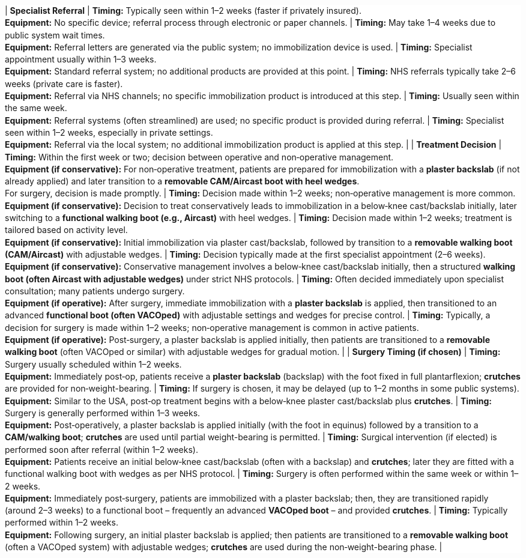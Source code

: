 | **Specialist Referral**         | **Timing:** Typically seen within 1–2 weeks (faster if privately insured). <br> **Equipment:** No specific device; referral process through electronic or paper channels.                                                                                                                  | **Timing:** May take 1–4 weeks due to public system wait times. <br> **Equipment:** Referral letters are generated via the public system; no immobilization device is used.                                                                                                                                                                | **Timing:** Specialist appointment usually within 1–3 weeks. <br> **Equipment:** Standard referral system; no additional products are provided at this point.                                                                                                                                            | **Timing:** NHS referrals typically take 2–6 weeks (private care is faster). <br> **Equipment:** Referral via NHS channels; no specific immobilization product is introduced at this step.                                                                                    | **Timing:** Usually seen within the same week. <br> **Equipment:** Referral systems (often streamlined) are used; no specific product is provided during referral.                                                                                                                         | **Timing:** Specialist seen within 1–2 weeks, especially in private settings. <br> **Equipment:** Referral via the local system; no additional immobilization product is applied at this step.                                                                                                  |
| **Treatment Decision**          | **Timing:** Within the first week or two; decision between operative and non‑operative management. <br> **Equipment (if conservative):** For non‑operative treatment, patients are prepared for immobilization with a **plaster backslab** (if not already applied) and later transition to a **removable CAM/Aircast boot with heel wedges**. <br> For surgery, decision is made promptly. | **Timing:** Decision made within 1–2 weeks; non‑operative management is more common. <br> **Equipment (if conservative):** Decision to treat conservatively leads to immobilization in a below‑knee cast/backslab initially, later switching to a **functional walking boot (e.g., Aircast)** with heel wedges.                                      | **Timing:** Decision made within 1–2 weeks; treatment is tailored based on activity level. <br> **Equipment (if conservative):** Initial immobilization via plaster cast/backslab, followed by transition to a **removable walking boot (CAM/Aircast)** with adjustable wedges.                                                      | **Timing:** Decision typically made at the first specialist appointment (2–6 weeks). <br> **Equipment (if conservative):** Conservative management involves a below‑knee cast/backslab initially, then a structured **walking boot (often Aircast with adjustable wedges)** under strict NHS protocols.                             | **Timing:** Often decided immediately upon specialist consultation; many patients undergo surgery. <br> **Equipment (if operative):** After surgery, immediate immobilization with a **plaster backslab** is applied, then transitioned to an advanced **functional boot (often VACOped)** with adjustable settings and wedges for precise control. | **Timing:** Typically, a decision for surgery is made within 1–2 weeks; non‑operative management is common in active patients. <br> **Equipment (if operative):** Post‑surgery, a plaster backslab is applied initially, then patients are transitioned to a **removable walking boot** (often VACOped or similar) with adjustable wedges for gradual motion. |
| **Surgery Timing (if chosen)**  | **Timing:** Surgery usually scheduled within 1–2 weeks. <br> **Equipment:** Immediately post‑op, patients receive a **plaster backslab** (backslap) with the foot fixed in full plantarflexion; **crutches** are provided for non‑weight-bearing.                                                                                                   | **Timing:** If surgery is chosen, it may be delayed (up to 1–2 months in some public systems). <br> **Equipment:** Similar to the USA, post‑op treatment begins with a below‑knee plaster cast/backslab plus **crutches**.                                                                                                                    | **Timing:** Surgery is generally performed within 1–3 weeks. <br> **Equipment:** Post‑operatively, a plaster backslab is applied initially (with the foot in equinus) followed by a transition to a **CAM/walking boot**; **crutches** are used until partial weight-bearing is permitted.                                      | **Timing:** Surgical intervention (if elected) is performed soon after referral (within 1–2 weeks). <br> **Equipment:** Patients receive an initial below‑knee cast/backslab (often with a backslap) and **crutches**; later they are fitted with a functional walking boot with wedges as per NHS protocol.                                 | **Timing:** Surgery is often performed within the same week or within 1–2 weeks. <br> **Equipment:** Immediately post‑surgery, patients are immobilized with a plaster backslab; then, they are transitioned rapidly (around 2–3 weeks) to a functional boot – frequently an advanced **VACOped boot** – and provided **crutches**. | **Timing:** Typically performed within 1–2 weeks. <br> **Equipment:** Following surgery, an initial plaster backslab is applied; then patients are transitioned to a **removable walking boot** (often a VACOped system) with adjustable wedges; **crutches** are used during the non‑weight-bearing phase.                                |
